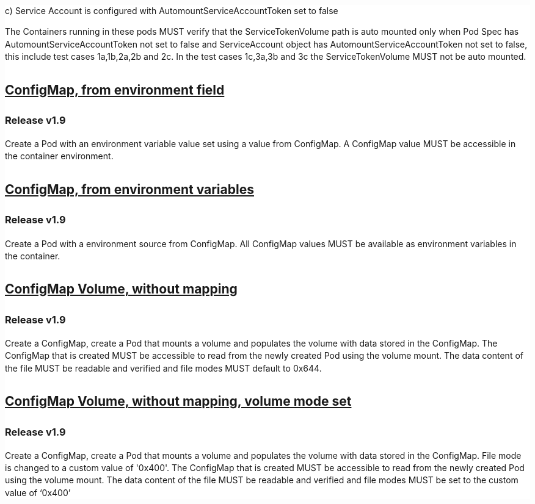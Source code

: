 c) Service Account is configured with AutomountServiceAccountToken set to false

The Containers running in these pods MUST verify that the ServiceTokenVolume path is
auto mounted only when Pod Spec has AutomountServiceAccountToken not set to false
and ServiceAccount object has AutomountServiceAccountToken not set to false, this
include test cases 1a,1b,2a,2b and 2c.
In the test cases 1c,3a,3b and 3c the ServiceTokenVolume MUST not be auto mounted.



## [ConfigMap, from environment field](https://github.com/kubernetes/kubernetes/tree/v1.12.0/zfs/home/heyste/ii/kubernetes-for-conformance/test/e2e/common/configmap.go#L38)

### Release v1.9
Create a Pod with an environment variable value set using a value from ConfigMap. A ConfigMap value MUST be accessible in the container environment.



## [ConfigMap, from environment variables](https://github.com/kubernetes/kubernetes/tree/v1.12.0/zfs/home/heyste/ii/kubernetes-for-conformance/test/e2e/common/configmap.go#L86)

### Release v1.9
Create a Pod with a environment source from ConfigMap. All ConfigMap values MUST be available as environment variables in the container.



## [ConfigMap Volume, without mapping](https://github.com/kubernetes/kubernetes/tree/v1.12.0/zfs/home/heyste/ii/kubernetes-for-conformance/test/e2e/common/configmap_volume.go#L41)

### Release v1.9
Create a ConfigMap, create a Pod that mounts a volume and populates the volume with data stored in the ConfigMap. The ConfigMap that is created MUST be accessible to read from the newly created Pod using the volume mount. The data content of the file MUST be readable and verified and file modes MUST default to 0x644.



## [ConfigMap Volume, without mapping, volume mode set](https://github.com/kubernetes/kubernetes/tree/v1.12.0/zfs/home/heyste/ii/kubernetes-for-conformance/test/e2e/common/configmap_volume.go#L50)

### Release v1.9
Create a ConfigMap, create a Pod that mounts a volume and populates the volume with data stored in the ConfigMap. File mode is changed to a custom value of '0x400'. The ConfigMap that is created MUST be accessible to read from the newly created Pod using the volume mount. The data content of the file MUST be readable and verified and file modes MUST be set to the custom value of ‘0x400’
